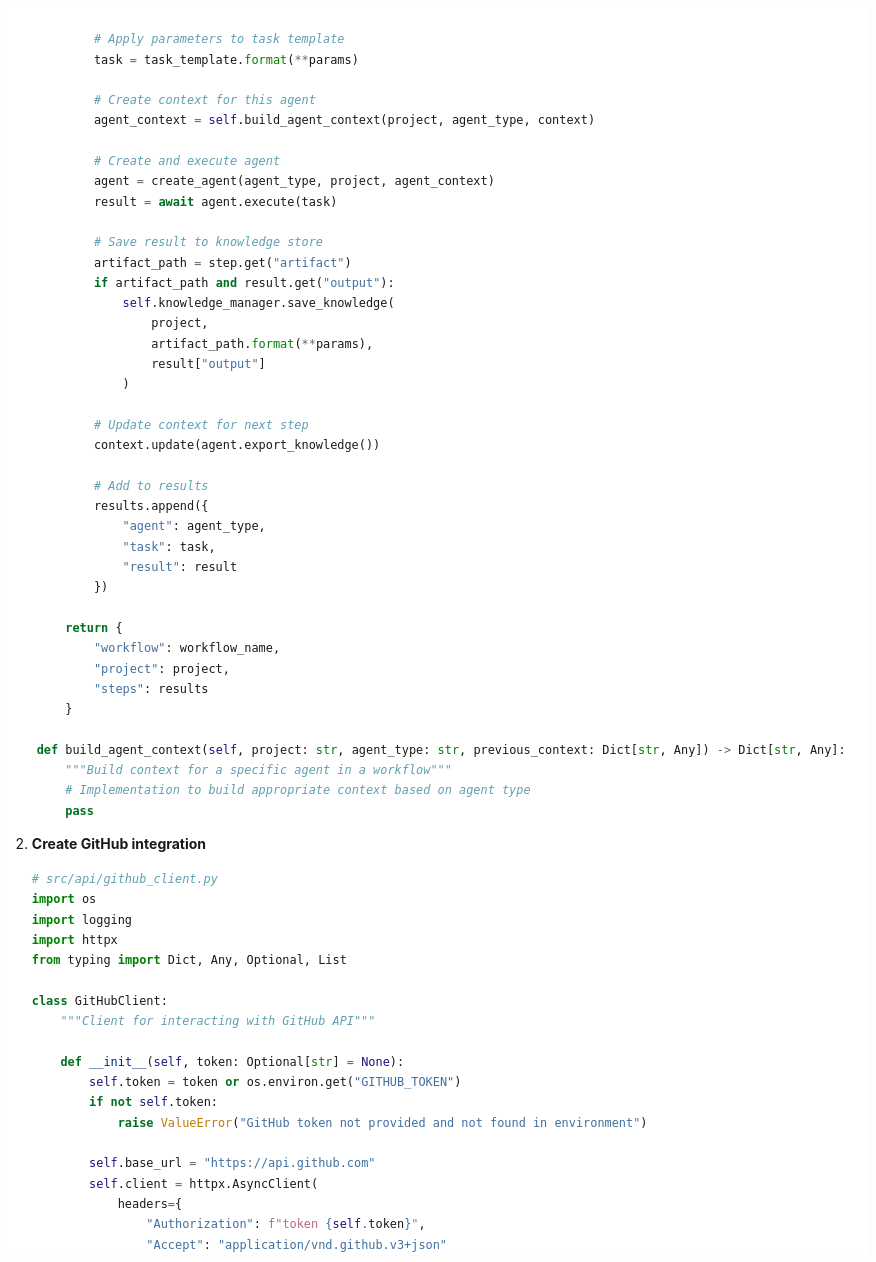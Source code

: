    ```python
               
               # Apply parameters to task template
               task = task_template.format(**params)
               
               # Create context for this agent
               agent_context = self.build_agent_context(project, agent_type, context)
               
               # Create and execute agent
               agent = create_agent(agent_type, project, agent_context)
               result = await agent.execute(task)
               
               # Save result to knowledge store
               artifact_path = step.get("artifact")
               if artifact_path and result.get("output"):
                   self.knowledge_manager.save_knowledge(
                       project, 
                       artifact_path.format(**params), 
                       result["output"]
                   )
               
               # Update context for next step
               context.update(agent.export_knowledge())
               
               # Add to results
               results.append({
                   "agent": agent_type,
                   "task": task,
                   "result": result
               })
           
           return {
               "workflow": workflow_name,
               "project": project,
               "steps": results
           }
       
       def build_agent_context(self, project: str, agent_type: str, previous_context: Dict[str, Any]) -> Dict[str, Any]:
           """Build context for a specific agent in a workflow"""
           # Implementation to build appropriate context based on agent type
           pass
   ```

2. **Create GitHub integration**
   ```python
   # src/api/github_client.py
   import os
   import logging
   import httpx
   from typing import Dict, Any, Optional, List
   
   class GitHubClient:
       """Client for interacting with GitHub API"""
       
       def __init__(self, token: Optional[str] = None):
           self.token = token or os.environ.get("GITHUB_TOKEN")
           if not self.token:
               raise ValueError("GitHub token not provided and not found in environment")
           
           self.base_url = "https://api.github.com"
           self.client = httpx.AsyncClient(
               headers={
                   "Authorization": f"token {self.token}",
                   "Accept": "application/vnd.github.v3+json"
   ```